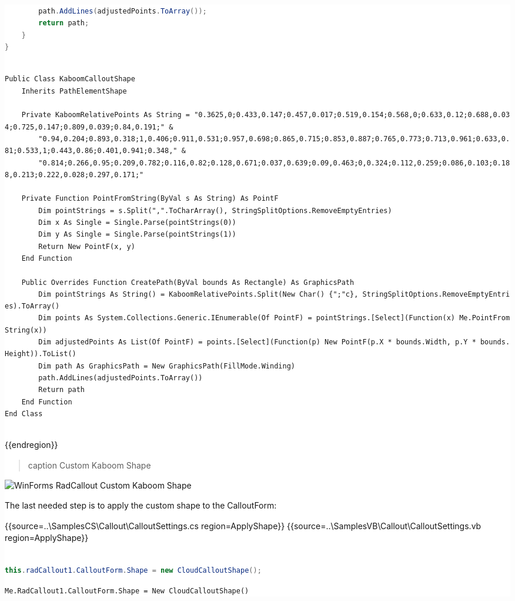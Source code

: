 ````C#
        path.AddLines(adjustedPoints.ToArray());
        return path;
    }
}
          

````
````VB.NET
Public Class KaboomCalloutShape
    Inherits PathElementShape

    Private KaboomRelativePoints As String = "0.3625,0;0.433,0.147;0.457,0.017;0.519,0.154;0.568,0;0.633,0.12;0.688,0.034;0.725,0.147;0.809,0.039;0.84,0.191;" &
        "0.94,0.204;0.893,0.318;1,0.406;0.911,0.531;0.957,0.698;0.865,0.715;0.853,0.887;0.765,0.773;0.713,0.961;0.633,0.81;0.533,1;0.443,0.86;0.401,0.941;0.348," &
        "0.814;0.266,0.95;0.209,0.782;0.116,0.82;0.128,0.671;0.037,0.639;0.09,0.463;0,0.324;0.112,0.259;0.086,0.103;0.188,0.213;0.222,0.028;0.297,0.171;"

    Private Function PointFromString(ByVal s As String) As PointF
        Dim pointStrings = s.Split(",".ToCharArray(), StringSplitOptions.RemoveEmptyEntries)
        Dim x As Single = Single.Parse(pointStrings(0))
        Dim y As Single = Single.Parse(pointStrings(1))
        Return New PointF(x, y)
    End Function

    Public Overrides Function CreatePath(ByVal bounds As Rectangle) As GraphicsPath
        Dim pointStrings As String() = KaboomRelativePoints.Split(New Char() {";"c}, StringSplitOptions.RemoveEmptyEntries).ToArray()
        Dim points As System.Collections.Generic.IEnumerable(Of PointF) = pointStrings.[Select](Function(x) Me.PointFromString(x))
        Dim adjustedPoints As List(Of PointF) = points.[Select](Function(p) New PointF(p.X * bounds.Width, p.Y * bounds.Height)).ToList()
        Dim path As GraphicsPath = New GraphicsPath(FillMode.Winding)
        path.AddLines(adjustedPoints.ToArray())
        Return path
    End Function
End Class


````

{{endregion}}

>caption Custom Kaboom Shape

![WinForms RadCallout Custom Kaboom Shape](images/callout-shapes004.png)

The last needed step is to apply the custom shape to the CalloutForm:

{{source=..\SamplesCS\Callout\CalloutSettings.cs region=ApplyShape}} 
{{source=..\SamplesVB\Callout\CalloutSettings.vb region=ApplyShape}} 

````C#

this.radCallout1.CalloutForm.Shape = new CloudCalloutShape();        

````
````VB.NET
Me.RadCallout1.CalloutForm.Shape = New CloudCalloutShape()

````
